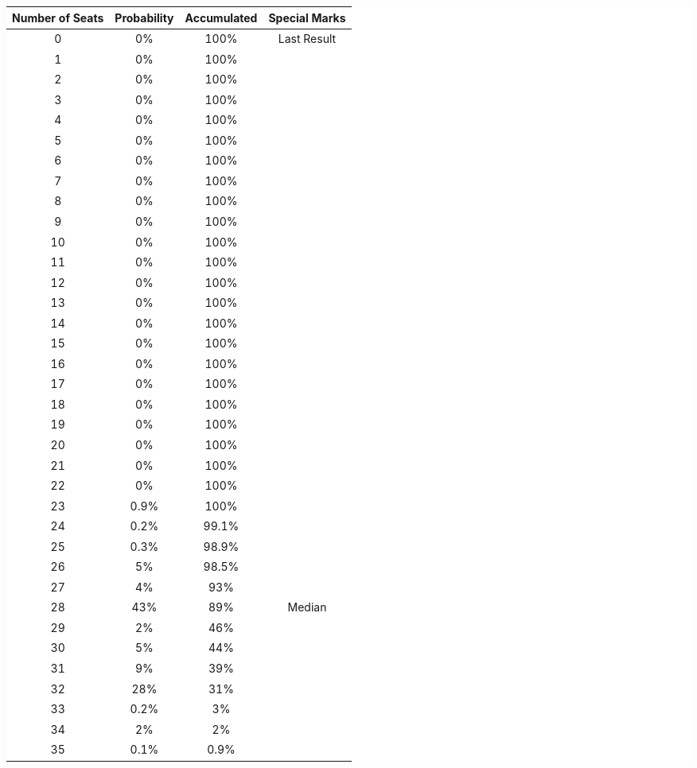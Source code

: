 | Number of Seats | Probability | Accumulated | Special Marks |
|:---------------:|:-----------:|:-----------:|:-------------:|
| 0 | 0% | 100% | Last Result |
| 1 | 0% | 100% |  |
| 2 | 0% | 100% |  |
| 3 | 0% | 100% |  |
| 4 | 0% | 100% |  |
| 5 | 0% | 100% |  |
| 6 | 0% | 100% |  |
| 7 | 0% | 100% |  |
| 8 | 0% | 100% |  |
| 9 | 0% | 100% |  |
| 10 | 0% | 100% |  |
| 11 | 0% | 100% |  |
| 12 | 0% | 100% |  |
| 13 | 0% | 100% |  |
| 14 | 0% | 100% |  |
| 15 | 0% | 100% |  |
| 16 | 0% | 100% |  |
| 17 | 0% | 100% |  |
| 18 | 0% | 100% |  |
| 19 | 0% | 100% |  |
| 20 | 0% | 100% |  |
| 21 | 0% | 100% |  |
| 22 | 0% | 100% |  |
| 23 | 0.9% | 100% |  |
| 24 | 0.2% | 99.1% |  |
| 25 | 0.3% | 98.9% |  |
| 26 | 5% | 98.5% |  |
| 27 | 4% | 93% |  |
| 28 | 43% | 89% | Median |
| 29 | 2% | 46% |  |
| 30 | 5% | 44% |  |
| 31 | 9% | 39% |  |
| 32 | 28% | 31% |  |
| 33 | 0.2% | 3% |  |
| 34 | 2% | 2% |  |
| 35 | 0.1% | 0.9% |  |